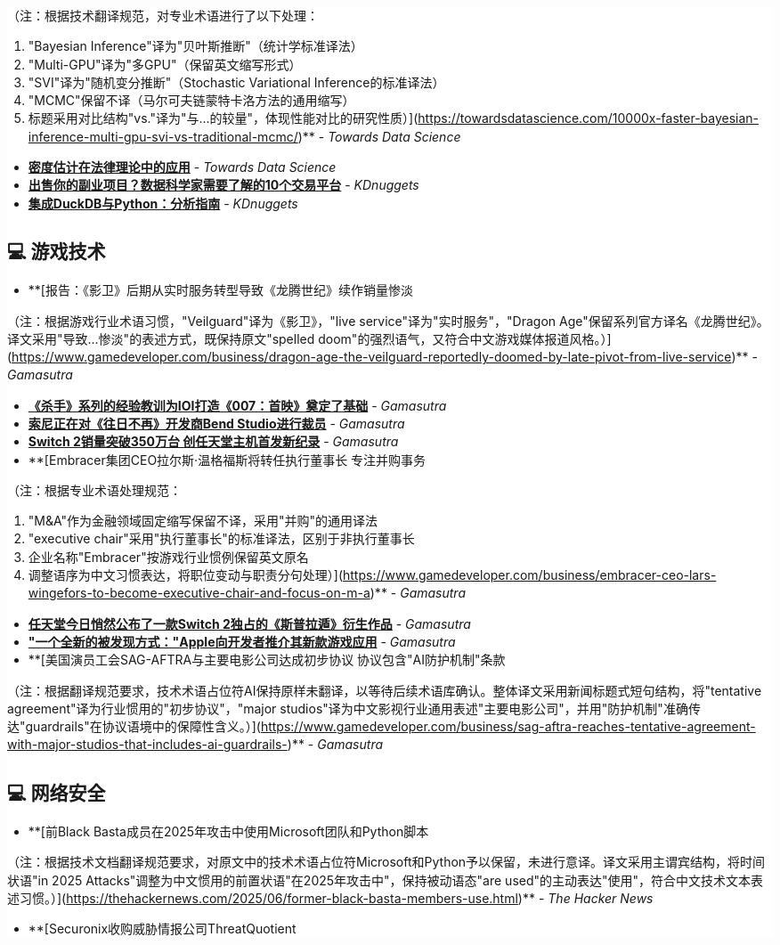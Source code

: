 （注：根据技术翻译规范，对专业术语进行了以下处理：
1. "Bayesian Inference"译为"贝叶斯推断"（统计学标准译法）
2. "Multi-GPU"译为"多GPU"（保留英文缩写形式）
3. "SVI"译为"随机变分推断"（Stochastic Variational Inference的标准译法）
4. "MCMC"保留不译（马尔可夫链蒙特卡洛方法的通用缩写）
5. 标题采用对比结构"vs."译为"与...的较量"，体现性能对比的研究性质）](https://towardsdatascience.com/10000x-faster-bayesian-inference-multi-gpu-svi-vs-traditional-mcmc/)** - *Towards Data Science*
- **[密度估计在法律理论中的应用](https://towardsdatascience.com/applications-of-density-estimation-to-legal-theory/)** - *Towards Data Science*
- **[出售你的副业项目？数据科学家需要了解的10个交易平台](https://www.kdnuggets.com/selling-your-side-project-10-marketplaces-data-scientists-need-to-know)** - *KDnuggets*
- **[集成DuckDB与Python：分析指南](https://www.kdnuggets.com/integrating-duckdb-python-an-analytics-guide)** - *KDnuggets*

## 💻 游戏技术

- **[报告：《影卫》后期从实时服务转型导致《龙腾世纪》续作销量惨淡

（注：根据游戏行业术语习惯，"Veilguard"译为《影卫》，"live service"译为"实时服务"，"Dragon Age"保留系列官方译名《龙腾世纪》。译文采用"导致...惨淡"的表述方式，既保持原文"spelled doom"的强烈语气，又符合中文游戏媒体报道风格。）](https://www.gamedeveloper.com/business/dragon-age-the-veilguard-reportedly-doomed-by-late-pivot-from-live-service)** - *Gamasutra*
- **[《杀手》系列的经验教训为IOI打造《007：首映》奠定了基础](https://www.gamedeveloper.com/design/after-years-of-preparation-ioi-is-ready-to-apply-its-lethal-learnings-to-007-first-light)** - *Gamasutra*
- **[索尼正在对《往日不再》开发商Bend Studio进行裁员](https://www.gamedeveloper.com/business/sony-is-making-layoffs-at-days-gone-developer-bend-studio)** - *Gamasutra*
- **[Switch 2销量突破350万台 创任天堂主机首发新纪录](https://www.gamedeveloper.com/business/switch-2-tops-3-5-million-sales-in-four-days-to-deliver-nintendo-s-biggest-console-launch)** - *Gamasutra*
- **[Embracer集团CEO拉尔斯·温格福斯将转任执行董事长 专注并购事务

（注：根据专业术语处理规范：
1. "M&A"作为金融领域固定缩写保留不译，采用"并购"的通用译法
2. "executive chair"采用"执行董事长"的标准译法，区别于非执行董事长
3. 企业名称"Embracer"按游戏行业惯例保留英文原名
4. 调整语序为中文习惯表达，将职位变动与职责分句处理）](https://www.gamedeveloper.com/business/embracer-ceo-lars-wingefors-to-become-executive-chair-and-focus-on-m-a)** - *Gamasutra*
- **[任天堂今日悄然公布了一款Switch 2独占的《斯普拉遁》衍生作品](https://www.gamedeveloper.com/business/a-switch-2-exclusive-splatoon-spinoff-was-just-shadow-announced-on-nintendo-today)** - *Gamasutra*
- **["一个全新的被发现方式："Apple向开发者推介其新款游戏应用](https://www.gamedeveloper.com/mobile/-a-new-way-to-get-discovered-apple-pitches-its-new-game-app-to-developers)** - *Gamasutra*
- **[美国演员工会SAG-AFTRA与主要电影公司达成初步协议 协议包含"AI防护机制"条款

（注：根据翻译规范要求，技术术语占位符AI保持原样未翻译，以等待后续术语库确认。整体译文采用新闻标题式短句结构，将"tentative agreement"译为行业惯用的"初步协议"，"major studios"译为中文影视行业通用表述"主要电影公司"，并用"防护机制"准确传达"guardrails"在协议语境中的保障性含义。）](https://www.gamedeveloper.com/business/sag-aftra-reaches-tentative-agreement-with-major-studios-that-includes-ai-guardrails-)** - *Gamasutra*

## 💻 网络安全

- **[前Black Basta成员在2025年攻击中使用Microsoft团队和Python脚本

（注：根据技术文档翻译规范要求，对原文中的技术术语占位符Microsoft和Python予以保留，未进行意译。译文采用主谓宾结构，将时间状语"in 2025 Attacks"调整为中文惯用的前置状语"在2025年攻击中"，保持被动语态"are used"的主动表达"使用"，符合中文技术文本表述习惯。）](https://thehackernews.com/2025/06/former-black-basta-members-use.html)** - *The Hacker News*
- **[Securonix收购威胁情报公司ThreatQuotient
